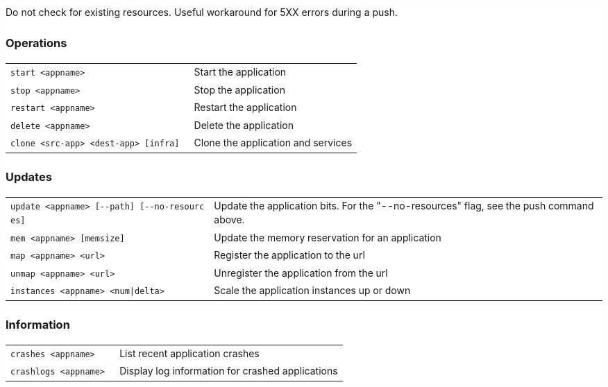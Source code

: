 <td>Do not check for existing resources. Useful workaround for 5XX errors during a push.</td>
</tr>
</tbody>
</table>
<h3 id="app-ops">Operations</h3>
<table class="table table-bordered table-striped">
<tbody>
<tr>
<td><code>start &lt;appname&gt; </code></td>
<td>Start the application</td>
</tr>
<tr>
<td><code>stop &lt;appname&gt; </code></td>
<td>Stop the application</td>
</tr>
<tr>
<td><code>restart &lt;appname&gt; </code></td>
<td>Restart the application</td>
</tr>
<tr>
<td><code>delete &lt;appname&gt; </code></td>
<td>Delete the application</td>
</tr>
<tr>
<td><code>clone &lt;src-app&gt; &lt;dest-app&gt; [infra] </code></td>
<td>Clone the application and services</td>
</tr>
</tbody>
</table>
<h3 id="app-updates">Updates</h3>
<table class="table table-bordered table-striped">
<tbody>
<tr>
<td><code>update &lt;appname&gt; [--path] [--no-resources]<br /></code></td>
<td>Update the application bits. For the "--no-resources" flag, see the push command above.</td>
</tr>
<tr>
<td><code>mem &lt;appname&gt; [memsize] </code></td>
<td>Update the memory reservation for an application</td>
</tr>
<tr>
<td><code>map &lt;appname&gt; &lt;url&gt; </code></td>
<td>Register the application to the url</td>
</tr>
<tr>
<td><code>unmap &lt;appname&gt; &lt;url&gt; </code></td>
<td>Unregister the application from the url</td>
</tr>
<tr>
<td><code>instances &lt;appname&gt; &lt;num|delta&gt; </code></td>
<td>Scale the application instances up or down</td>
</tr>
</tbody>
</table>
<h3 id="app-info">Information</h3>
<table class="table table-bordered table-striped">
<tbody>
<tr>
<td><code>crashes &lt;appname&gt; </code></td>
<td>List recent application crashes</td>
</tr>
<tr>
<td><code>crashlogs &lt;appname&gt; </code></td>
<td>Display log information for crashed applications</td>